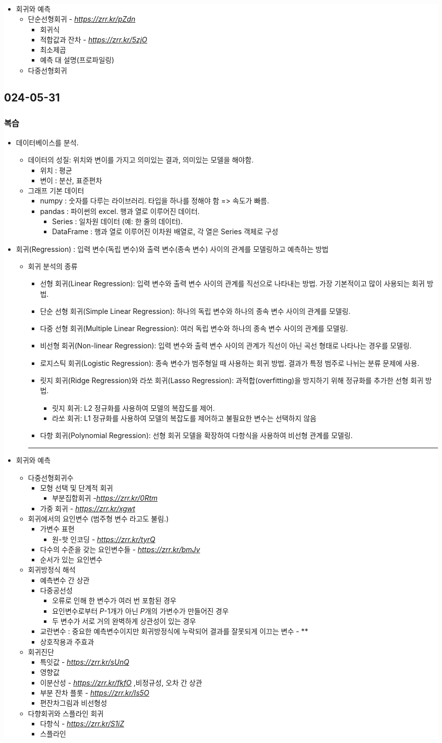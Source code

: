 - 회귀와 예측
    - 단순선형회귀 - *https://zrr.kr/pZdn*
        - 회귀식
        - 적합값과 잔차 - *https://zrr.kr/5zjO*
        - 최소제곱
        - 예측 대 설명(프로파일링)
    - 다중선형회귀

## 024-05-31
### 복습
- 데이터베이스를 분석.
    - 데이터의 성질: 위치와 변이를 가지고 의미있는 결과, 의미있는 모델을 해야함.
        - 위치 : 평균
        - 변이 : 분산, 표준편차
    - 그래프 기본 데이터
        - numpy : 숫자를 다루는 라이브러리. 타입을 하나를 정해야 함 => 속도가 빠름.
        - pandas : 파이썬의 excel. 행과 열로 이루어진 데이터.
            - Series : 일차원 데이터 (예: 한 줄의 데이터).
            - DataFrame : 행과 열로 이루어진 이차원 배열로, 각 열은 Series 객체로 구성

- 회귀(Regression) : 입력 변수(독립 변수)와 출력 변수(종속 변수) 사이의 관계를 모델링하고 예측하는 방법
    - 회귀 분석의 종류
        - 선형 회귀(Linear Regression): 입력 변수와 출력 변수 사이의 관계를 직선으로 나타내는 방법. 가장 기본적이고 많이 사용되는 회귀 방법.

        - 단순 선형 회귀(Simple Linear Regression): 하나의 독립 변수와 하나의 종속 변수 사이의 관계를 모델링.

        - 다중 선형 회귀(Multiple Linear Regression): 여러 독립 변수와 하나의 종속 변수 사이의 관계를 모델링.

        - 비선형 회귀(Non-linear Regression): 입력 변수와 출력 변수 사이의 관계가 직선이 아닌 곡선 형태로 나타나는 경우를 모델링.

        - 로지스틱 회귀(Logistic Regression): 종속 변수가 범주형일 때 사용하는 회귀 방법. 결과가 특정 범주로 나뉘는 분류 문제에 사용.

        - 릿지 회귀(Ridge Regression)와 라쏘 회귀(Lasso Regression): 과적합(overfitting)을 방지하기 위해 정규화를 추가한 선형 회귀 방법.
            - 릿지 회귀: L2 정규화를 사용하여 모델의 복잡도를 제어.
            - 라쏘 회귀: L1 정규화를 사용하여 모델의 복잡도를 제어하고 불필요한 변수는 선택하지 않음
        
        - 다항 회귀(Polynomial Regression): 선형 회귀 모델을 확장하여 다항식을 사용하여 비선형 관계를 모델링.
        -------------------------
- 회귀와 예측
    - 다중선형회귀수
        - 모형 선택 및 단계적 회귀
            - 부분집합회귀 -*https://zrr.kr/0Rtm*
        - 가중 회귀 - *https://zrr.kr/xgwt*
    - 회귀에서의 요인변수 (범주형 변수 라고도 불림.)
        - 가변수 표현
            - 원-핫 인코딩 - *https://zrr.kr/tyrQ*
        - 다수의 수준을 갖는 요인변수들 - *https://zrr.kr/bmJv*
        - 순서가 있는 요인변수
    - 회귀방정식 해석
        - 예측변수 간 상관
        - 다중공선성
            - 오류로 인해 한 변수가 여러 번 포함된 경우
            - 요인변수로부터 *P*-1개가 아닌 *P*개의 가변수가 만들어진 경우
            - 두 변수가 서로 거의 완벽하게 상관성이 있는 경우
        - 교란변수 : 중요한 예측변수이지만 회귀방정식에 누락되어 결과를 잘못되게 이끄는 변수 - **
        - 상호작용과 주효과
    - 회귀진단
        - 특잇값 - *https://zrr.kr/sUnQ*
        - 영향값
        - 이분산성 - *https://zrr.kr/fkfO* ,비정규성, 오차 간 상관
        - 부분 잔차 플롯 - *https://zrr.kr/Is5O*
        - 편잔차그림과 비선형성
    - 다향회귀와 스플라인 회귀
        - 다항식 - *https://zrr.kr/S1iZ*
        - 스플라인